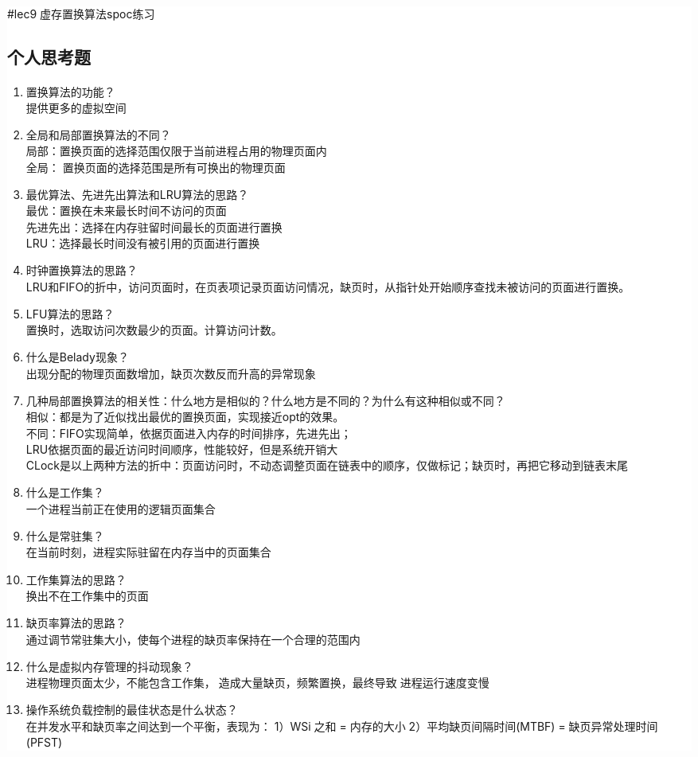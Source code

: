#lec9 虚存置换算法spoc练习

## 个人思考题
1. 置换算法的功能？  
 提供更多的虚拟空间

2. 全局和局部置换算法的不同？  
局部：置换页面的选择范围仅限于当前进程占用的物理页面内  
全局： 置换页面的选择范围是所有可换出的物理页面


3. 最优算法、先进先出算法和LRU算法的思路？  
最优：置换在未来最长时间不访问的页面  
先进先出：选择在内存驻留时间最长的页面进行置换  
LRU：选择最长时间没有被引用的页面进行置换

4. 时钟置换算法的思路？  
LRU和FIFO的折中，访问页面时，在页表项记录页面访问情况，缺页时，从指针处开始顺序查找未被访问的页面进行置换。

5. LFU算法的思路？  
置换时，选取访问次数最少的页面。计算访问计数。

6. 什么是Belady现象？  
出现分配的物理页面数增加，缺页次数反而升高的异常现象

7. 几种局部置换算法的相关性：什么地方是相似的？什么地方是不同的？为什么有这种相似或不同？  
相似：都是为了近似找出最优的置换页面，实现接近opt的效果。  
不同：FIFO实现简单，依据页面进入内存的时间排序，先进先出；  
LRU依据页面的最近访问时间顺序，性能较好，但是系统开销大  
CLock是以上两种方法的折中：页面访问时，不动态调整页面在链表中的顺序，仅做标记；缺页时，再把它移动到链表末尾



8. 什么是工作集？  
 一个进程当前正在使用的逻辑页面集合

9. 什么是常驻集？  
在当前时刻，进程实际驻留在内存当中的页面集合


10. 工作集算法的思路？  
换出不在工作集中的页面


11. 缺页率算法的思路？  
通过调节常驻集大小，使每个进程的缺页率保持在一个合理的范围内


12. 什么是虚拟内存管理的抖动现象？  
进程物理页面太少，不能包含工作集，
造成大量缺页，频繁置换，最终导致
进程运行速度变慢


13. 操作系统负载控制的最佳状态是什么状态？  
在并发水平和缺页率之间达到一个平衡，表现为：
1）WSi 之和  = 内存的大小  2）平均缺页间隔时间(MTBF) = 缺页异常处理时间(PFST)


